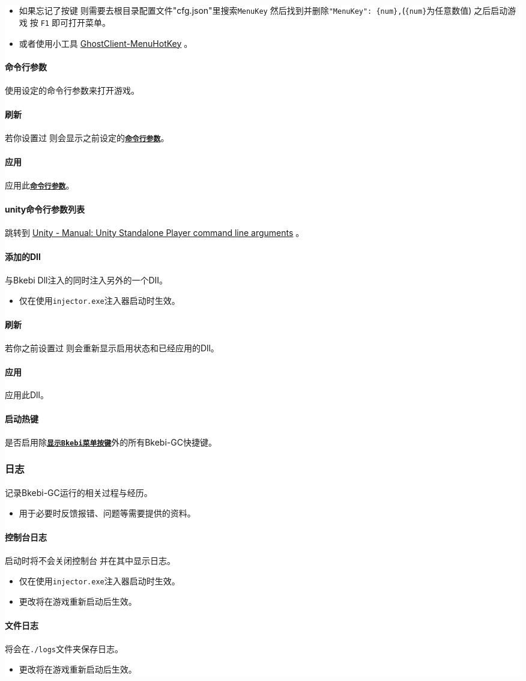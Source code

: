 - 如果忘记了按键 则需要去根目录配置文件"cfg.json"里搜索`MenuKey` 然后找到并删除`"MenuKey": {num},`(`{num}`为任意数值) 之后启动游戏 按 `F1` 即可打开菜单。

- 或者使用小工具 [GhostClient-MenuHotKey](https://github.com/Bkebi-Group/GhostClient-MenuHotKey) 。

#### 命令行参数

使用设定的命令行参数来打开游戏。

#### 刷新

若你设置过 则会显示之前设定的[<font>**`命令行参数`**</font>](#命令行参数)。

#### 应用

应用此[<font>**`命令行参数`**</font>](#命令行参数)。

#### unity命令行参数列表

跳转到 [Unity - Manual: Unity Standalone Player command line arguments](https://docs.unity3d.com/Manual/PlayerCommandLineArguments.html) 。

#### 添加的Dll

与Bkebi Dll注入的同时注入另外的一个DII。

- 仅在使用`injector.exe`注入器启动时生效。

#### 刷新

若你之前设置过 则会重新显示启用状态和已经应用的Dll。

#### 应用

应用此Dll。

#### 启动热键

是否启用除[<font>**`显示Bkebi菜单按键`**</font>](#显示bkebi菜单按键)外的所有Bkebi-GC快捷键。

### 日志

记录Bkebi-GC运行的相关过程与经历。

- 用于必要时反馈报错、问题等需要提供的资料。

#### 控制台日志

启动时将不会关闭控制台 并在其中显示日志。

- 仅在使用`injector.exe`注入器启动时生效。

- 更改将在游戏重新启动后生效。

#### 文件日志

将会在`./logs`文件夹保存日志。

- 更改将在游戏重新启动后生效。

